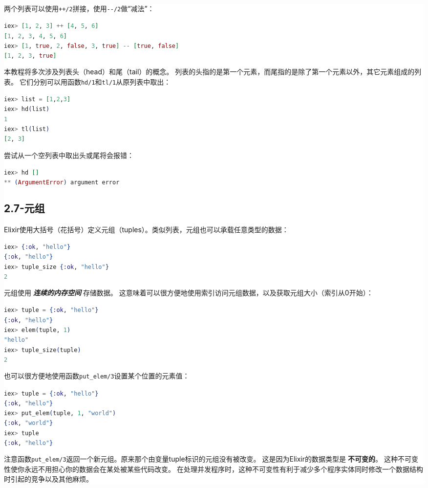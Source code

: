 两个列表可以使用```++/2```拼接，使用```--/2```做“减法”：
```elixir
iex> [1, 2, 3] ++ [4, 5, 6]
[1, 2, 3, 4, 5, 6]
iex> [1, true, 2, false, 3, true] -- [true, false]
[1, 2, 3, true]
```

本教程将多次涉及列表头（head）和尾（tail）的概念。
列表的头指的是第一个元素，而尾指的是除了第一个元素以外，其它元素组成的列表。
它们分别可以用函数```hd/1```和```tl/1```从原列表中取出：
```elixir
iex> list = [1,2,3]
iex> hd(list)
1
iex> tl(list)
[2, 3]
```

尝试从一个空列表中取出头或尾将会报错：
```elixir
iex> hd []
** (ArgumentError) argument error
```

## 2.7-元组
Elixir使用大括号（花括号）定义元组（tuples）。类似列表，元组也可以承载任意类型的数据：
```elixir
iex> {:ok, "hello"}
{:ok, "hello"}
iex> tuple_size {:ok, "hello"}
2
```
元组使用 ***连续的内存空间*** 存储数据。
这意味着可以很方便地使用索引访问元组数据，以及获取元组大小（索引从0开始）：
```elixir
iex> tuple = {:ok, "hello"}
{:ok, "hello"}
iex> elem(tuple, 1)
"hello"
iex> tuple_size(tuple)
2
```

也可以很方便地使用函数```put_elem/3```设置某个位置的元素值：
```elixir
iex> tuple = {:ok, "hello"}
{:ok, "hello"}
iex> put_elem(tuple, 1, "world")
{:ok, "world"}
iex> tuple
{:ok, "hello"}
```

注意函数```put_elem/3```返回一个新元组。原来那个由变量tuple标识的元组没有被改变。
这是因为Elixir的数据类型是 **不可变的**。
这种不可变性使你永远不用担心你的数据会在某处被某些代码改变。
在处理并发程序时，这种不可变性有利于减少多个程序实体同时修改一个数据结构时引起的竞争以及其他麻烦。
